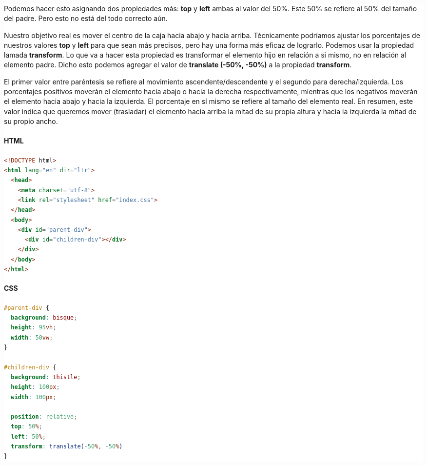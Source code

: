 Podemos hacer esto asignando dos propiedades más: **top** y **left** ambas al valor del 50%. Este 50% se refiere al 50% del tamaño del padre. Pero esto no está del todo correcto aún. 

Nuestro objetivo real es mover el centro de la caja hacia abajo y hacia arriba. Técnicamente podríamos ajustar los porcentajes de nuestros valores **top** y **left** para que sean más precisos, pero hay una forma más eficaz de lograrlo. Podemos usar la propiedad lamada **transform**. Lo que va a hacer esta propiedad es transformar el elemento hijo en relación a si mismo, no en relación al elemento padre. Dicho esto podemos agregar el valor de **translate (-50%, -50%)** a la propiedad **transform**. 

El primer valor entre paréntesis se refiere al movimiento ascendente/descendente y el segundo para derecha/izquierda. Los porcentajes positivos moverán el elemento hacia abajo o hacia la derecha respectivamente, mientras que los negativos moverán el elemento hacia abajo y hacia la izquierda. El porcentaje en sí mismo se refiere al tamaño del elemento real. En resumen, este valor indica que queremos mover (trasladar) el elemento hacia arriba la mitad de su propia altura y hacia la izquierda la mitad de su propio ancho.

#### HTML

```html
<!DOCTYPE html>
<html lang="en" dir="ltr">
  <head>
    <meta charset="utf-8">
    <link rel="stylesheet" href="index.css">
  </head>
  <body>
    <div id="parent-div">
      <div id="children-div"></div>
    </div>
  </body>
</html>
```

#### CSS

```css
#parent-div {
  background: bisque;
  height: 95vh;
  width: 50vw;
}

#children-div {
  background: thistle;
  height: 100px;
  width: 100px;
  
  position: relative;
  top: 50%;
  left: 50%;
  transform: translate(-50%, -50%)
}
```
